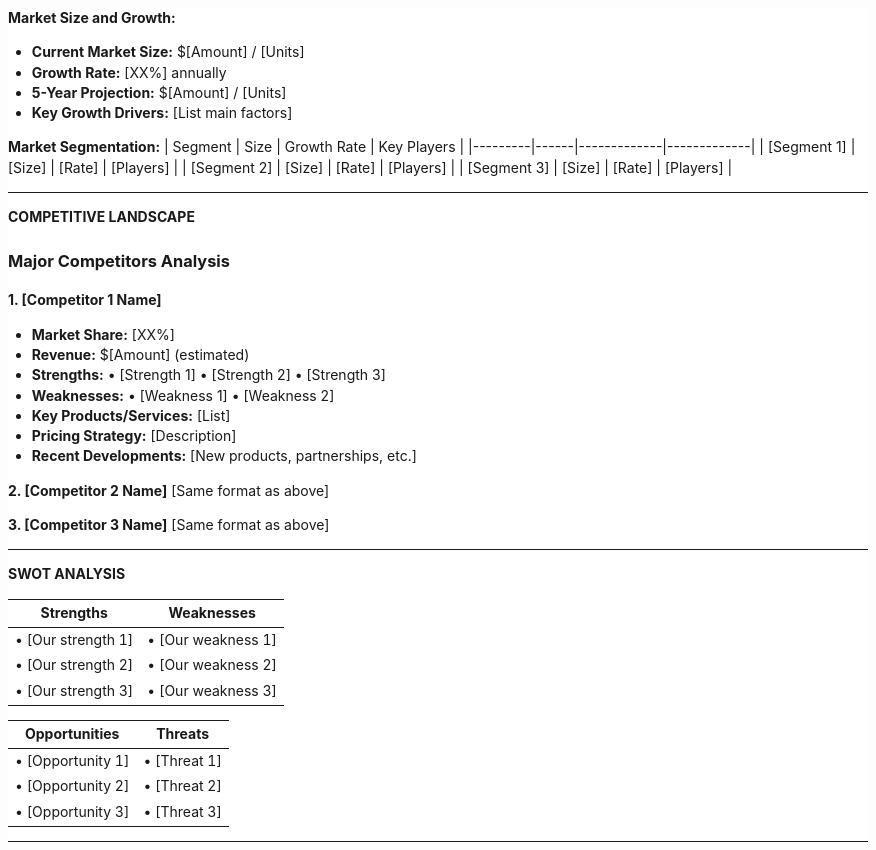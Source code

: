 **Market Size and Growth:**

- **Current Market Size:** $[Amount] / [Units]
- **Growth Rate:** [XX%] annually
- **5-Year Projection:** $[Amount] / [Units]
- **Key Growth Drivers:** [List main factors]

**Market Segmentation:**
| Segment | Size | Growth Rate | Key Players |
|---------|------|-------------|-------------|
| [Segment 1] | [Size] | [Rate] | [Players] |
| [Segment 2] | [Size] | [Rate] | [Players] |
| [Segment 3] | [Size] | [Rate] | [Players] |

---

**COMPETITIVE LANDSCAPE**

### Major Competitors Analysis

**1. [Competitor 1 Name]**

- **Market Share:** [XX%]
- **Revenue:** $[Amount] (estimated)
- **Strengths:**
  • [Strength 1]
  • [Strength 2]
  • [Strength 3]
- **Weaknesses:**
  • [Weakness 1]
  • [Weakness 2]
- **Key Products/Services:** [List]
- **Pricing Strategy:** [Description]
- **Recent Developments:** [New products, partnerships, etc.]

**2. [Competitor 2 Name]**
[Same format as above]

**3. [Competitor 3 Name]**
[Same format as above]

---

**SWOT ANALYSIS**

| Strengths          | Weaknesses         |
| ------------------ | ------------------ |
| • [Our strength 1] | • [Our weakness 1] |
| • [Our strength 2] | • [Our weakness 2] |
| • [Our strength 3] | • [Our weakness 3] |

| Opportunities     | Threats      |
| ----------------- | ------------ |
| • [Opportunity 1] | • [Threat 1] |
| • [Opportunity 2] | • [Threat 2] |
| • [Opportunity 3] | • [Threat 3] |

---